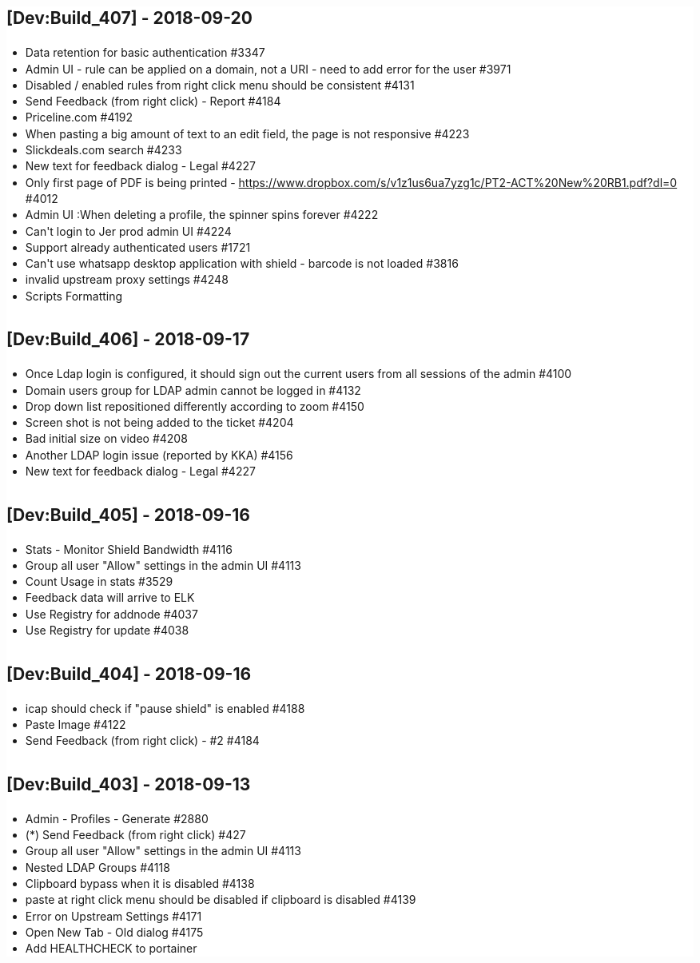 ## [Dev:Build_407] - 2018-09-20

- Data retention for basic authentication #3347
- Admin UI - rule can be applied on a domain, not a URI - need to add error for the user #3971
- Disabled / enabled rules from right click menu should be consistent #4131
- Send Feedback (from right click) - Report #4184
- Priceline.com #4192
- When pasting a big amount of text to an edit field, the page is not responsive #4223
- Slickdeals.com search #4233
- New text for feedback dialog - Legal #4227
- Only first page of PDF is being printed - <https://www.dropbox.com/s/v1z1us6ua7yzg1c/PT2-ACT%20New%20RB1.pdf?dl=0> #4012
- Admin UI :When deleting a profile, the spinner spins forever #4222
- Can't login to Jer prod admin UI #4224
- Support already authenticated users #1721
- Can't use whatsapp desktop application with shield - barcode is not loaded #3816
- invalid upstream proxy settings #4248
- Scripts Formatting

## [Dev:Build_406] - 2018-09-17

- Once Ldap login is configured, it should sign out the current users from all sessions of the admin #4100
- Domain users group for LDAP admin cannot be logged in #4132
- Drop down list repositioned differently according to zoom #4150
- Screen shot is not being added to the ticket #4204
- Bad initial size on video #4208
- Another LDAP login issue (reported by KKA) #4156
- New text for feedback dialog - Legal #4227

## [Dev:Build_405] - 2018-09-16

- Stats - Monitor Shield Bandwidth #4116
- Group all user "Allow" settings in the admin UI #4113
- Count Usage in stats #3529
- Feedback data will arrive to ELK
- Use Registry for addnode #4037
- Use Registry for update #4038

## [Dev:Build_404] - 2018-09-16

- icap should check if "pause shield" is enabled #4188
- Paste Image #4122
- Send Feedback (from right click) - #2 #4184

## [Dev:Build_403] - 2018-09-13

- Admin - Profiles - Generate #2880
- (*) Send Feedback (from right click) #427
- Group all user "Allow" settings in the admin UI #4113
- Nested LDAP Groups #4118
- Clipboard bypass when it is disabled #4138
- paste at right click menu should be disabled if clipboard is disabled #4139
- Error on Upstream Settings #4171
- Open New Tab - Old dialog #4175
- Add HEALTHCHECK to portainer
